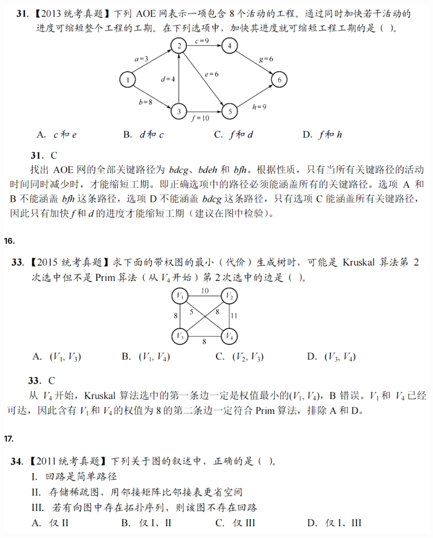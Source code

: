 ![image-20251022223655882](./错题.assets/image-20251022223655882.png)

![image-20251023104248334](./错题.assets/image-20251023104248334.png)

### 16.

![image-20251022223710715](./错题.assets/image-20251022223710715.png)

![image-20251023104549875](./错题.assets/image-20251023104549875.png)

### 17.

![image-20251022223719470](./错题.assets/image-20251022223719470.png)
